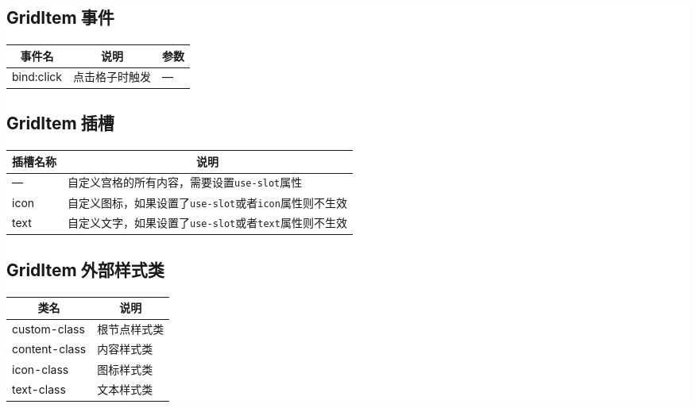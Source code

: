 ## GridItem 事件

| 事件名     | 说明           | 参数 |
| ---------- | -------------- | ---- |
| bind:click | 点击格子时触发 | —    |

## GridItem 插槽

| 插槽名称 | 说明                                                   |
| -------- | ------------------------------------------------------ |
| —        | 自定义宫格的所有内容，需要设置`use-slot`属性           |
| icon     | 自定义图标，如果设置了`use-slot`或者`icon`属性则不生效 |
| text     | 自定义文字，如果设置了`use-slot`或者`text`属性则不生效 |

## GridItem 外部样式类

| 类名          | 说明         |
| ------------- | ------------ |
| custom-class  | 根节点样式类 |
| content-class | 内容样式类   |
| icon-class    | 图标样式类   |
| text-class    | 文本样式类   |
